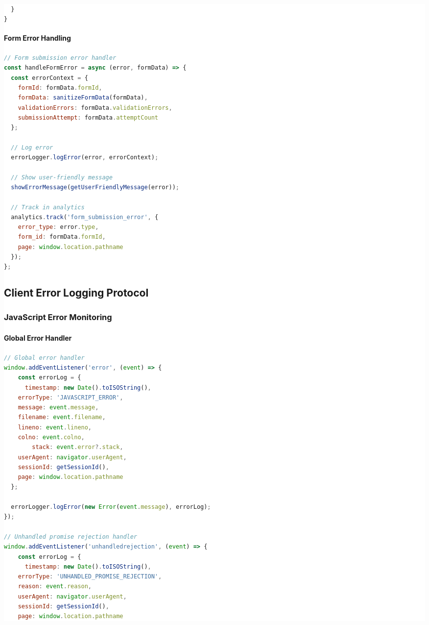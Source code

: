 ```javascript
  }
}
```

#### Form Error Handling
```javascript
// Form submission error handler
const handleFormError = async (error, formData) => {
  const errorContext = {
    formId: formData.formId,
    formData: sanitizeFormData(formData),
    validationErrors: formData.validationErrors,
    submissionAttempt: formData.attemptCount
  };

  // Log error
  errorLogger.logError(error, errorContext);

  // Show user-friendly message
  showErrorMessage(getUserFriendlyMessage(error));

  // Track in analytics
  analytics.track('form_submission_error', {
    error_type: error.type,
    form_id: formData.formId,
    page: window.location.pathname
  });
};
```

## Client Error Logging Protocol

### JavaScript Error Monitoring

#### Global Error Handler
```javascript
// Global error handler
window.addEventListener('error', (event) => {
    const errorLog = {
      timestamp: new Date().toISOString(),
    errorType: 'JAVASCRIPT_ERROR',
    message: event.message,
    filename: event.filename,
    lineno: event.lineno,
    colno: event.colno,
        stack: event.error?.stack,
    userAgent: navigator.userAgent,
    sessionId: getSessionId(),
    page: window.location.pathname
  };

  errorLogger.logError(new Error(event.message), errorLog);
});

// Unhandled promise rejection handler
window.addEventListener('unhandledrejection', (event) => {
    const errorLog = {
      timestamp: new Date().toISOString(),
    errorType: 'UNHANDLED_PROMISE_REJECTION',
    reason: event.reason,
    userAgent: navigator.userAgent,
    sessionId: getSessionId(),
    page: window.location.pathname
```